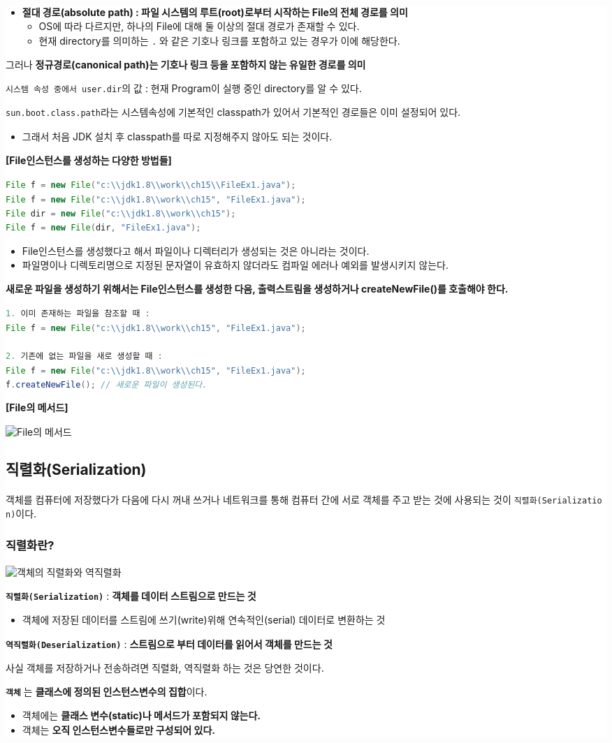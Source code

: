 - **절대 경로(absolute path) : 파일 시스템의 루트(root)로부터 시작하는 File의 전체 경로를 의미**
  - OS에 따라 다르지만, 하나의 File에 대해 둘 이상의 절대 경로가 존재할 수 있다.
  - 현재 directory를 의미하는 `.` 와 같은 기호나 링크를 포함하고 있는 경우가 이에 해당한다.

그러나 **정규경로(canonical path)는 기호나 링크 등을 포함하지 않는 유일한 경로를 의미**

`시스템 속성 중에서 user.dir`의 값 : 현재 Program이 실행 중인 directory를 알 수 있다.

`sun.boot.class.path`라는 시스템속성에 기본적인 classpath가 있어서 기본적인 경로들은 이미 설정되어 있다.
- 그래서 처음 JDK 설치 후 classpath를 따로 지정해주지 않아도 되는 것이다.

**[File인스턴스를 생성하는 다양한 방법들]**

```java
File f = new File("c:\\jdk1.8\\work\\ch15\\FileEx1.java");
File f = new File("c:\\jdk1.8\\work\\ch15", "FileEx1.java");
File dir = new File("c:\\jdk1.8\\work\\ch15");
File f = new File(dir, "FileEx1.java");
```

- File인스턴스를 생성했다고 해서 파일이나 디렉터리가 생성되는 것은 아니라는 것이다.
- 파일명이나 디렉토리명으로 지정된 문자열이 유효하지 않더라도 컴파일 에러나 예외를 발생시키지 않는다.

**새로운 파일을 생성하기 위해서는 File인스턴스를 생성한 다음, 출력스트림을 생성하거나 createNewFile()를 호출해야 한다.**

```java
1. 이미 존재하는 파일을 참조할 때 :
File f = new File("c:\\jdk1.8\\work\\ch15", "FileEx1.java");

2. 기존에 없는 파일을 새로 생성할 때 :
File f = new File("c:\\jdk1.8\\work\\ch15", "FileEx1.java");
f.createNewFile(); // 새로운 파일이 생성된다.
```

**[File의 메서드]**

![File의 메서드](https://user-images.githubusercontent.com/56071088/134210715-03f2b363-8289-4fa8-9518-10cc345e7f16.png)

## 직렬화(Serialization)

객체를 컴퓨터에 저장했다가 다음에 다시 꺼내 쓰거나 네트워크를 통해 컴퓨터 간에 서로 객체를 주고 받는 것에 사용되는 것이 `직렬화(Serialization)`이다.  

### 직렬화란?

![객체의 직렬화와 역직렬화](https://user-images.githubusercontent.com/56071088/134279398-57e6ee22-887f-4269-8b46-f0e06a1ae0be.png)

**`직렬화(Serialization)`** : **객체를 데이터 스트림으로 만드는 것**
- 객체에 저장된 데이터를 스트림에 쓰기(write)위해 연속적인(serial) 데이터로 변환하는 것

**`역직렬화(Deserialization)`** : **스트림으로 부터 데이터를 읽어서 객체를 만드는 것**

사실 객체를 저장하거나 전송하려면 직렬화, 역직렬화 하는 것은 당연한 것이다.

**`객체`** 는 **클래스에 정의된 인스턴스변수의 집합**이다. 
- 객체에는 **클래스 변수(static)나 메서드가 포함되지 않는다.**
- 객체는 **오직 인스턴스변수들로만 구성되어 있다.**
